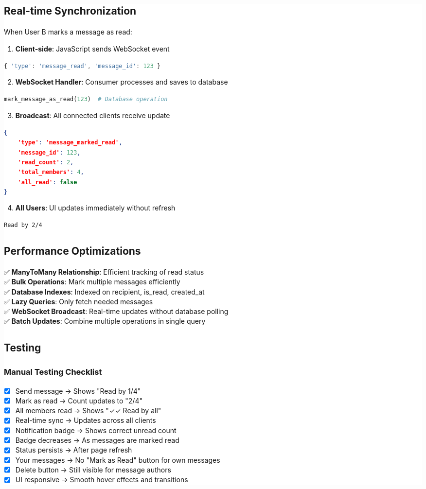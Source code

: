## Real-time Synchronization

When User B marks a message as read:

1. **Client-side**: JavaScript sends WebSocket event
```javascript
{ 'type': 'message_read', 'message_id': 123 }
```

2. **WebSocket Handler**: Consumer processes and saves to database
```python
mark_message_as_read(123)  # Database operation
```

3. **Broadcast**: All connected clients receive update
```json
{
    'type': 'message_marked_read',
    'message_id': 123,
    'read_count': 2,
    'total_members': 4,
    'all_read': false
}
```

4. **All Users**: UI updates immediately without refresh
```html
Read by 2/4
```

## Performance Optimizations

✅ **ManyToMany Relationship**: Efficient tracking of read status  
✅ **Bulk Operations**: Mark multiple messages efficiently  
✅ **Database Indexes**: Indexed on recipient, is_read, created_at  
✅ **Lazy Queries**: Only fetch needed messages  
✅ **WebSocket Broadcast**: Real-time updates without database polling  
✅ **Batch Updates**: Combine multiple operations in single query  

## Testing

### Manual Testing Checklist
- [x] Send message → Shows "Read by 1/4"
- [x] Mark as read → Count updates to "2/4"
- [x] All members read → Shows "✓✓ Read by all"
- [x] Real-time sync → Updates across all clients
- [x] Notification badge → Shows correct unread count
- [x] Badge decreases → As messages are marked read
- [x] Status persists → After page refresh
- [x] Your messages → No "Mark as Read" button for own messages
- [x] Delete button → Still visible for message authors
- [x] UI responsive → Smooth hover effects and transitions
